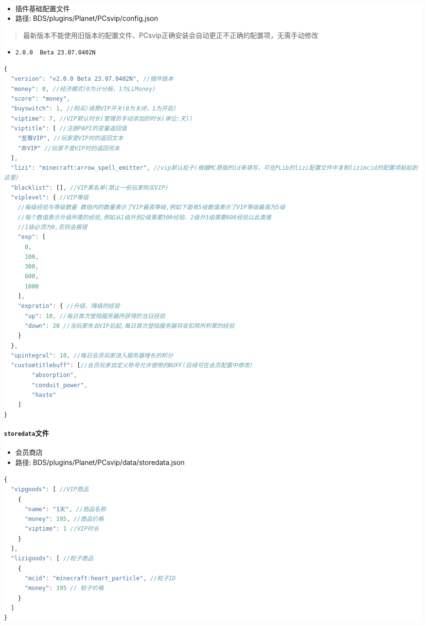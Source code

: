 - 插件基础配置文件
- 路径: BDS/plugins/Planet/PCsvip/config.json
> 最新版本不能使用旧版本的配置文件、PCsvip正确安装会自动更正不正确的配置项，无需手动修改
- `2.0.0  Beta 23.07.0402N`
```js
{
  "version": "v2.0.0 Beta 23.07.0402N", //插件版本
  "money": 0, //经济模式(0为计分板，1为LLMoney)
  "score": "money",
  "buyswitch": 1, //购买/续费VIP开关(0为关闭，1为开启)
  "viptime": 7, //VIP默认时长(管理员手动添加的时长(单位:天))
  "viptitle": [ //注册PAPI的变量返回值
    "至尊VIP", //玩家是VIP时的返回文本
    "非VIP" //玩家不是VIP时的返回完本
  ],
  "lizi": "minecraft:arrow_spell_emitter", //vip默认粒子(根据MC原版的id来填写，可在PLib的lizi配置文件中复制lizimcid的配置项粘贴到这里)
  "blacklist": [], //VIP黑名单(禁止一些玩家购买VIP)
  "viplevel": { //VIP等级
    //每级经验与等级数量 数组内的数量表示了VIP最高等级,例如下面有5给数值表示了VIP等级最高为5级
    //每个数值表示升级所需的经验,例如从1级升到2级需要300经验、2级升3级需要600经验以此类推
    //1级必须为0,否则会报错
    "exp": [
      0,
      100,
      300,
      600,
      1000
    ],
    "expratio": { //升级、降级的经验
      "up": 10, //每日首次登陆服务器所获得的当日经验
      "down": 20 //当玩家失去VIP后起,每日首次登陆服务器将会扣除所积累的经验
    }
  },
  "upintegral": 10, //每日会员玩家进入服务器增长的积分
  "customtitlebuff": [//会员玩家自定义称号允许使用的BUFF(后续可在会员配置中修改)
        "absorption",
        "conduit_power",
        "haste"
    ]
}
```

#### `storedata`文件

- 会员商店
- 路径: BDS/plugins/Planet/PCsvip/data/storedata.json
```js
{
  "vipgoods": [ //VIP商品
    {
      "name": "1天", //商品名称
      "money": 195, //商品价格
      "viptime": 1 //VIP时长
    }
  ],
  "lizigoods": [ //粒子商品
    {
      "mcid": "minecraft:heart_particle", //粒子ID
      "money": 195 // 粒子价格
    }
  ]
}
```
